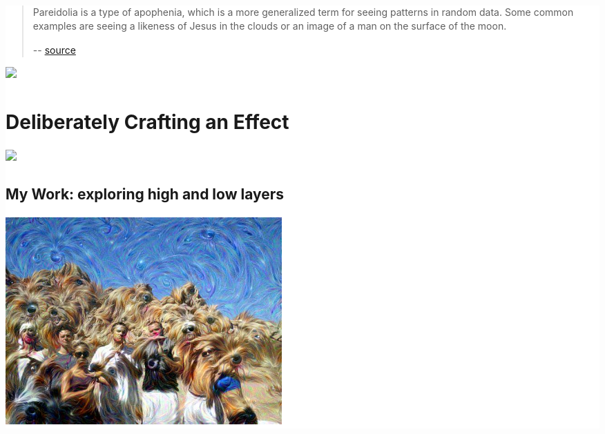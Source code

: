 
> Pareidolia is a type of apophenia, which is a more generalized term for seeing patterns in random data. Some common examples are seeing a likeness of Jesus in the clouds or an image of a man on the surface of the moon.
>
> -- [source](https://www.livescience.com/25448-pareidolia.html)

<img src="https://img.purch.com/w/640/aHR0cDovL3d3dy5saXZlc2NpZW5jZS5jb20vaW1hZ2VzL2kvMDAwLzAzNC8zNDMvaTAyL3JvcnNjaGFjaC0wMi5qcGc/MTM1NTI2Njg4MA==" widht=400 />

# Deliberately Crafting an Effect

<img src="https://cdn-images-1.medium.com/max/1600/1*3rECTefgSkJJ6Sni5sxptA.png" width=600 />

## My Work: exploring high and low layers

<img src="https://github.com/andrewlook/tour-of-ai-art/raw/master/notebooks/images/n2.jpg" width=400/>

